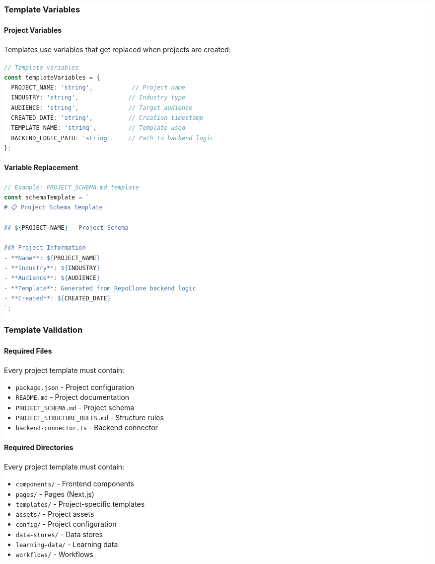 ### **Template Variables**

#### **Project Variables**
Templates use variables that get replaced when projects are created:

```typescript
// Template variables
const templateVariables = {
  PROJECT_NAME: 'string',           // Project name
  INDUSTRY: 'string',              // Industry type
  AUDIENCE: 'string',              // Target audience
  CREATED_DATE: 'string',          // Creation timestamp
  TEMPLATE_NAME: 'string',         // Template used
  BACKEND_LOGIC_PATH: 'string'     // Path to backend logic
};
```

#### **Variable Replacement**
```typescript
// Example: PROJECT_SCHEMA.md template
const schemaTemplate = `
# 📋 Project Schema Template

## ${PROJECT_NAME} - Project Schema

### Project Information
- **Name**: ${PROJECT_NAME}
- **Industry**: ${INDUSTRY}
- **Audience**: ${AUDIENCE}
- **Template**: Generated from RepoClone backend logic
- **Created**: ${CREATED_DATE}
`;
```

### **Template Validation**

#### **Required Files**
Every project template must contain:
- `package.json` - Project configuration
- `README.md` - Project documentation
- `PROJECT_SCHEMA.md` - Project schema
- `PROJECT_STRUCTURE_RULES.md` - Structure rules
- `backend-connector.ts` - Backend connector

#### **Required Directories**
Every project template must contain:
- `components/` - Frontend components
- `pages/` - Pages (Next.js)
- `templates/` - Project-specific templates
- `assets/` - Project assets
- `config/` - Project configuration
- `data-stores/` - Data stores
- `learning-data/` - Learning data
- `workflows/` - Workflows

